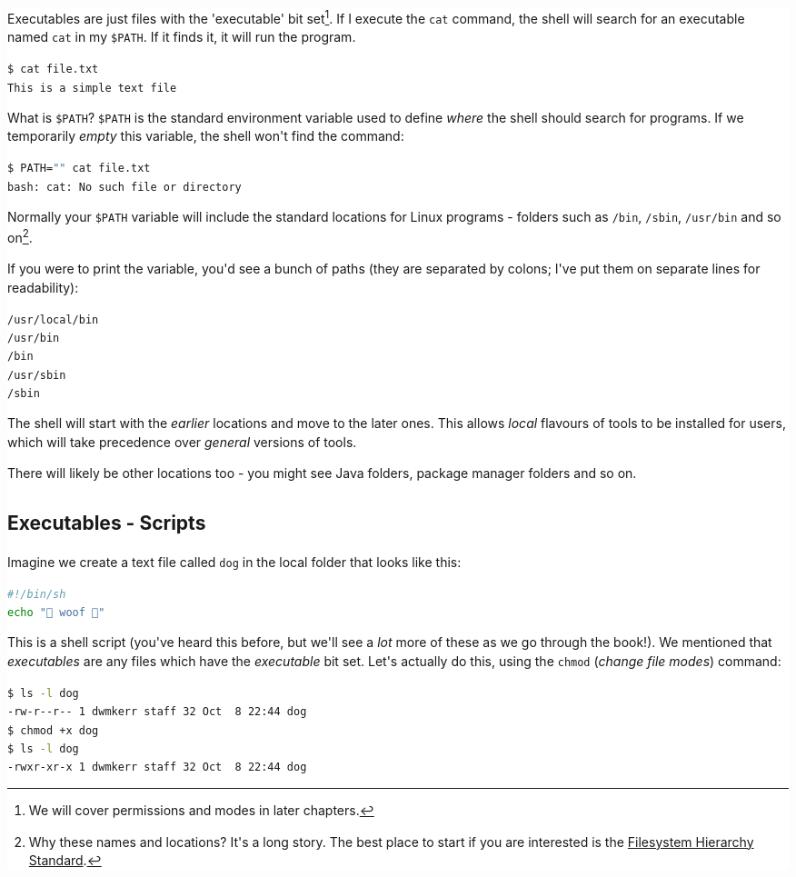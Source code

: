 Executables are just files with the 'executable' bit set[^1]. If I execute the `cat` command, the shell will search for an executable named `cat` in my `$PATH`. If it finds it, it will run the program.

```
$ cat file.txt
This is a simple text file
```

What is `$PATH`? `$PATH` is the standard environment variable used to define _where_ the shell should search for programs. If we temporarily _empty_ this variable, the shell won't find the command:

```sh
$ PATH="" cat file.txt
bash: cat: No such file or directory
```

Normally your `$PATH` variable will include the standard locations for Linux programs - folders such as `/bin`, `/sbin`, `/usr/bin` and so on[^2].

If you were to print the variable, you'd see a bunch of paths (they are separated by colons; I've put them on separate lines for readability):

```
/usr/local/bin
/usr/bin
/bin
/usr/sbin
/sbin
```

The shell will start with the _earlier_ locations and move to the later ones. This allows _local_ flavours of tools to be installed for users, which will take precedence over _general_ versions of tools.

There will likely be other locations too - you might see Java folders, package manager folders and so on.

## Executables - Scripts

Imagine we create a text file called `dog` in the local folder that looks like this:

```sh
#!/bin/sh
echo "🐶 woof 🐶"
```

This is a shell script (you've heard this before, but we'll see a _lot_ more of these as we go through the book!). We mentioned that _executables_ are any files which have the _executable_ bit set. Let's actually do this, using the `chmod` (_change file modes_) command:

```sh
$ ls -l dog
-rw-r--r-- 1 dwmkerr staff 32 Oct  8 22:44 dog
$ chmod +x dog
$ ls -l dog
-rwxr-xr-x 1 dwmkerr staff 32 Oct  8 22:44 dog
```


[^1]: We will cover permissions and modes in later chapters.
[^2]: Why these names and locations? It's a long story. The best place to start if you are interested is the [Filesystem Hierarchy Standard](https://en.wikipedia.org/wiki/Filesystem_Hierarchy_Standard).
[^3]: `chmod` changes the mode of a file; `+x` means 'add the executable bit'. This tells the operating system the file can be executed.
[^4]: [Stack Exchange: Why not use “which”? What to use then?](https://unix.stackexchange.com/questions/85249/why-not-use-which-what-to-use-then)
